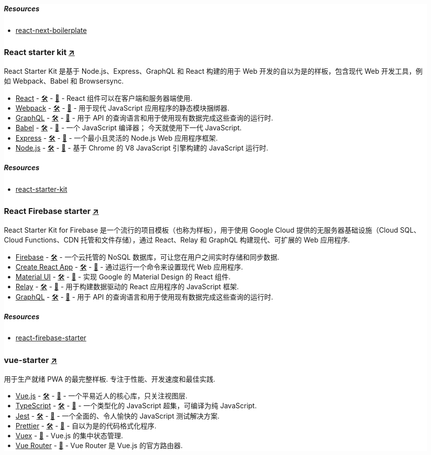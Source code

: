 ##### Resources

- [react-next-boilerplate](https://github.com/react-next-boilerplate/react-next-boilerplate)

### React starter kit [↗](https://awesomestacks.dev/react-starter-kit)

React Starter Kit 是基于 Node.js、Express、GraphQL 和 React 构建的用于 Web 开发的自以为是的样板，包含现代 Web 开发工具，例如 Webpack、Babel 和 Browsersync.

- [React](https://reactjs.org/) - [🛠](https://stackshare.io/react) - [🐙](https://github.com/facebook/react) - React 组件可以在客户端和服务器端使用.
- [Webpack](https://webpack.js.org/) - [🛠️](https://stackshare.io/webpack) - [🐙](https://github.com/webpack/webpack) - 用于现代 JavaScript 应用程序的静态模块捆绑器.
- [GraphQL](https://graphql.org/) - [🛠](https://stackshare.io/graphql) - [🐙](https://github.com/graphql/graphql-js) - 用于 API 的查询语言和用于使用现有数据完成这些查询的运行时.
- [Babel](https://babeljs.io/) - [🛠️](https://stackshare.io/babel) - [🐙](https://github.com/babel/babel)  - 一个 JavaScript 编译器； 今天就使用下一代 JavaScript.
- [Express](https://expressjs.com/) - [🛠️](https://stackshare.io/expressjs) - [🐙](https://github.com/expressjs/express) - 一个最小且灵活的 Node.js Web 应用程序框架.
- [Node.js](https://nodejs.org/) - [🛠️](https://stackshare.io/nodejs) - [🐙](https://github.com/nodejs/node) - 基于 Chrome 的 V8 JavaScript 引擎构建的 JavaScript 运行时.

##### Resources

- [react-starter-kit](https://github.com/kriasoft/react-starter-kit)

### React Firebase starter [↗](https://awesomestacks.dev/react-firebase-starter)

React Starter Kit for Firebase 是一个流行的项目模板（也称为样板），用于使用 Google Cloud 提供的无服务器基础设施（Cloud SQL、Cloud Functions、CDN 托管和文件存储），通过 React、Relay 和 GraphQL 构建现代、可扩展的 Web 应用程序.

- [Firebase](https://firebase.google.com/) - [🛠️](https://stackshare.io/firebase) - 一个云托管的 NoSQL 数据库，可让您在用户之间实时存储和同步数据.
- [Create React App](https://facebook.github.io/create-react-app/) - [🛠](https://stackshare.io/create-react-app) - [🐙](https://github.com/facebook/create-react-app) - 通过运行一个命令来设置现代 Web 应用程序.
- [Material UI](https://material-ui.com/) - [🛠️](https://stackshare.io/material-ui) - [🐙](https://github.com/mui-org/material-ui) - 实现 Google 的 Material Design 的 React 组件.
- [Relay](https://facebook.github.io/relay/) - [🛠️](https://stackshare.io/relay) - [🐙](https://github.com/facebook/relay) - 用于构建数据驱动的 React 应用程序的 JavaScript 框架.
- [GraphQL](https://graphql.org/) - [🛠](https://stackshare.io/graphql) - [🐙](https://github.com/graphql/graphql-js) - 用于 API 的查询语言和用于使用现有数据完成这些查询的运行时.

##### Resources

- [react-firebase-starter](https://github.com/kriasoft/react-firebase-starter)

### vue-starter [↗](https://awesomestacks.dev/vue-starter)

用于生产就绪 PWA 的最完整样板. 专注于性能、开发速度和最佳实践.

- [Vue.js](https://vuejs.org/) - [🛠️](https://stackshare.io/vue-js) - [🐙](https://github.com/vuejs/vue) - 一个平易近人的核心库，只关注视图层.
- [TypeScript](https://www.typescriptlang.org/) - [🛠️](https://stackshare.io/typescript) - [🐙](https://github.com/Microsoft/TypeScript) - 一个类型化的 JavaScript 超集，可编译为纯 JavaScript.
- [Jest](https://jestjs.io/) - [🛠️](https://stackshare.io/jest) - [🐙](https://github.com/facebook/jest) - 一个全面的、令人愉快的 JavaScript 测试解决方案.
- [Prettier](https://prettier.io/) - [🛠️](https://stackshare.io/prettier) - [🐙](https://github.com/prettier/prettier) - 自以为是的代码格式化程序.
- [Vuex](https://vuex.vuejs.org/) - [🐙](https://github.com/vuejs/vuex) - Vue.js 的集中状态管理.
- [Vue Router](https://router.vuejs.org/) - [🐙](https://github.com/vuejs/vue-router) - Vue Router 是 Vue.js 的官方路由器.
